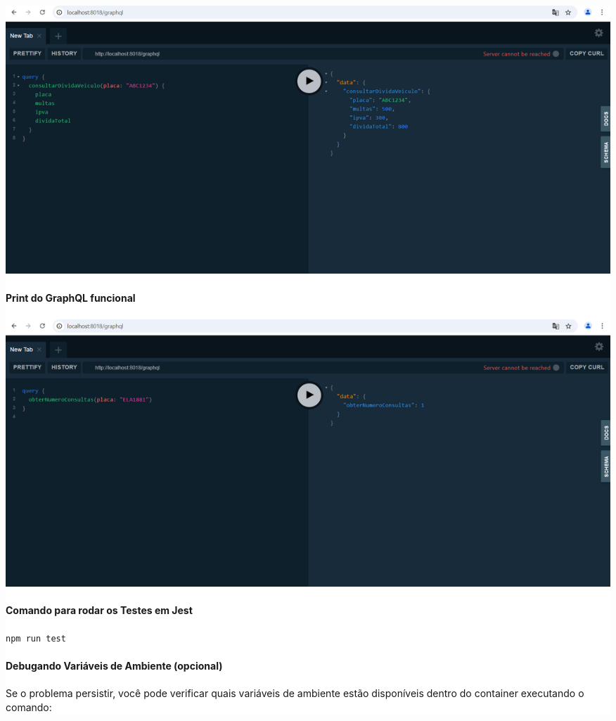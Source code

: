 ![](https://raw.githubusercontent.com/emersonamorim-dev/CoreBankingMicroservices-CleanArch-3/refs/heads/main/Diagrama/Captura-tela-2024-10-21-154100.png)

#### Print do GraphQL funcional
![](https://raw.githubusercontent.com/emersonamorim-dev/CoreBankingMicroservices-CleanArch-3/refs/heads/main/Diagrama/Captura-tela-2024-10-21-154148.png)


#### Comando para rodar os Testes em Jest

```
npm run test
```


#### Debugando Variáveis de Ambiente (opcional)
Se o problema persistir, você pode verificar quais variáveis de ambiente estão disponíveis dentro do container executando o comando:
